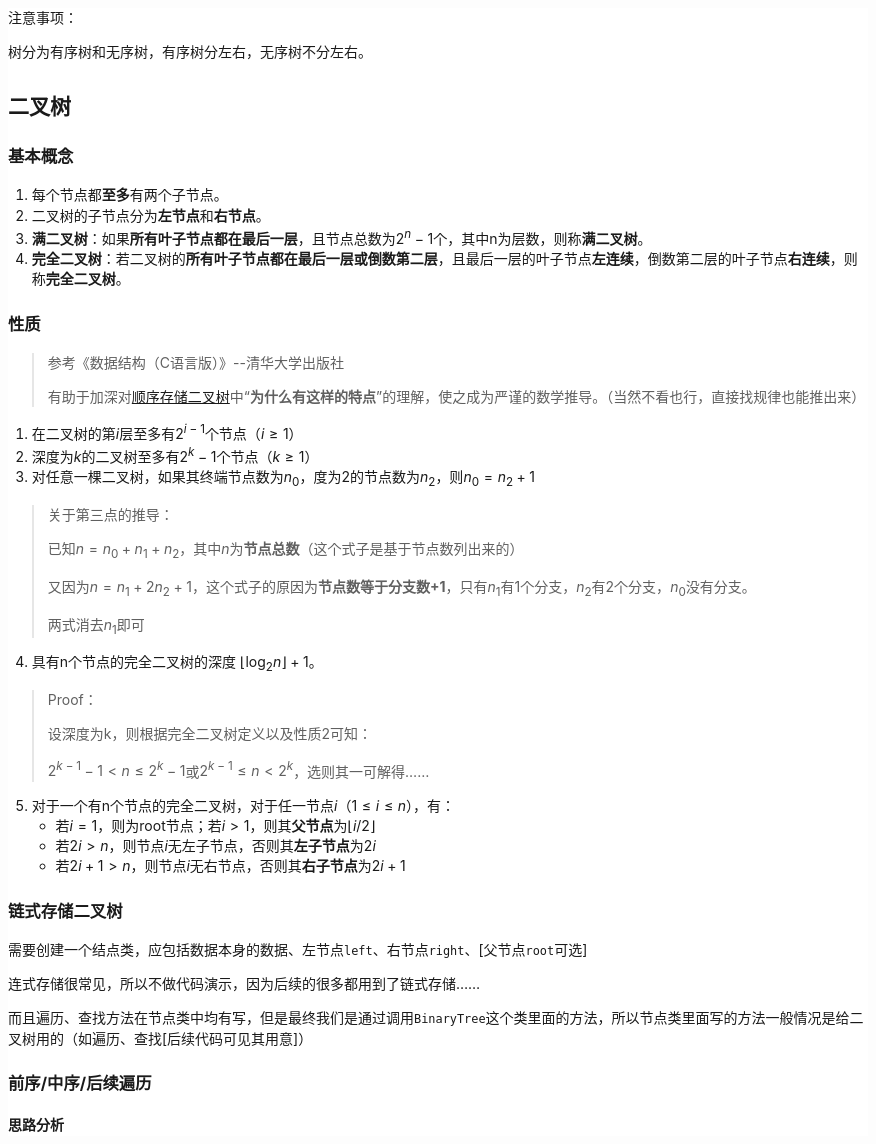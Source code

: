 注意事项：

树分为有序树和无序树，有序树分左右，无序树不分左右。

## 二叉树

### 基本概念

1. 每个节点都**至多**有两个子节点。
2. 二叉树的子节点分为**左节点**和**右节点**。
3. **满二叉树**：如果**所有叶子节点都在最后一层**，且节点总数为$2^n-1$个，其中n为层数，则称**满二叉树**。
4. **完全二叉树**：若二叉树的**所有叶子节点都在最后一层或倒数第二层**，且最后一层的叶子节点**左连续**，倒数第二层的叶子节点**右连续**，则称**完全二叉树**。

### 性质

> 参考《数据结构（C语言版）》--清华大学出版社
>
> 有助于加深对[顺序存储二叉树](###顺序存储二叉树)中“**为什么有这样的特点**”的理解，使之成为严谨的数学推导。（当然不看也行，直接找规律也能推出来）

1. 在二叉树的第$i$层至多有$2^{i-1}$个节点（$i\geq1$）
2. 深度为$k$的二叉树至多有$2^k-1$个节点（$k\geq1$）
3. 对任意一棵二叉树，如果其终端节点数为$n_0$，度为2的节点数为$n_2$，则$n_0=n_2+1$
> 关于第三点的推导：
>
> 已知$n=n_0+n_1+n_2$，其中$n$为**节点总数**（这个式子是基于节点数列出来的）
>
> 又因为$n=n_1+2n_2+1$，这个式子的原因为**节点数等于分支数+1**，只有$n_1$有1个分支，$n_2$有2个分支，$n_0$没有分支。
>
> 两式消去$n_1$即可

4. 具有n个节点的完全二叉树的深度 $\lfloor \log_2 n \rfloor + 1$。

> Proof：
>
> 设深度为k，则根据完全二叉树定义以及性质2可知：
>
> $2^{k-1}-1<n\leq 2^k-1$或$2^{k-1}\leq n < 2^k$，选则其一可解得……

5. 对于一个有n个节点的完全二叉树，对于任一节点$i$（$1 \leq i \leq n$），有：
   - 若$i=1$，则为root节点；若$i>1$，则其**父节点**为$\lfloor i/2 \rfloor$
   - 若$2i>n$，则节点$i$无左子节点，否则其**左子节点**为$2i$
   - 若$2i+1>n$，则节点$i$无右节点，否则其**右子节点**为$2i+1$

### 链式存储二叉树

需要创建一个结点类，应包括数据本身的数据、左节点`left`、右节点`right`、[父节点`root`可选]

连式存储很常见，所以不做代码演示，因为后续的很多都用到了链式存储……

而且遍历、查找方法在节点类中均有写，但是最终我们是通过调用`BinaryTree`这个类里面的方法，所以节点类里面写的方法一般情况是给二叉树用的（如遍历、查找[后续代码可见其用意]）

### 前序/中序/后续遍历

#### 思路分析
